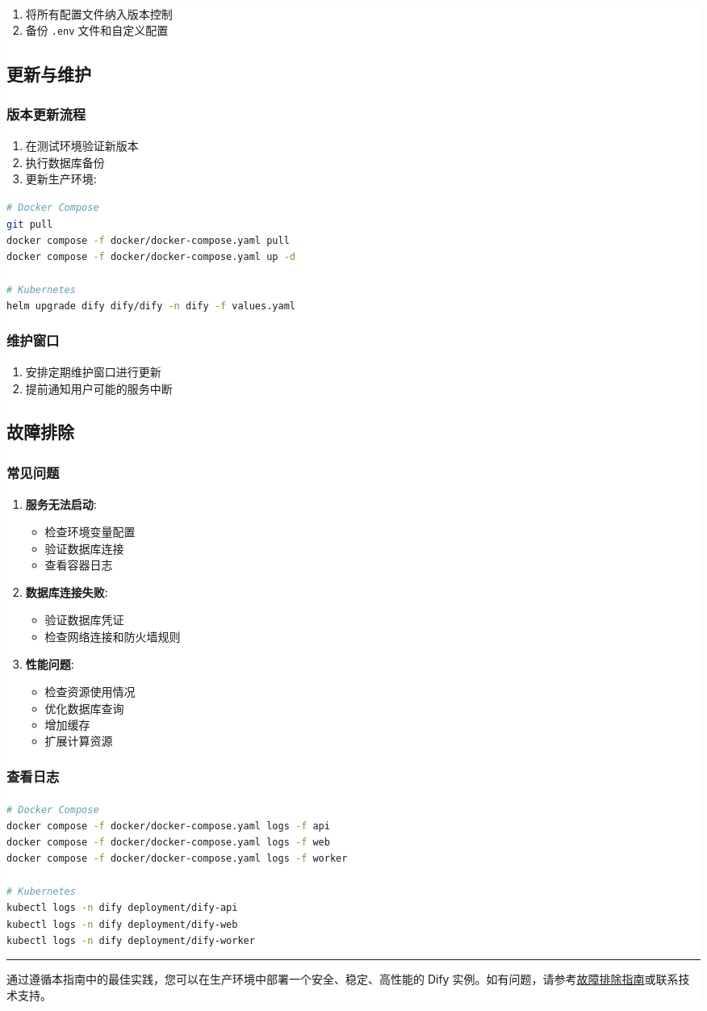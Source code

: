 1. 将所有配置文件纳入版本控制
2. 备份 `.env` 文件和自定义配置

## 更新与维护

### 版本更新流程

1. 在测试环境验证新版本
2. 执行数据库备份
3. 更新生产环境:

```bash
# Docker Compose
git pull
docker compose -f docker/docker-compose.yaml pull
docker compose -f docker/docker-compose.yaml up -d

# Kubernetes
helm upgrade dify dify/dify -n dify -f values.yaml
```

### 维护窗口

1. 安排定期维护窗口进行更新
2. 提前通知用户可能的服务中断

## 故障排除

### 常见问题

1. **服务无法启动**:
   - 检查环境变量配置
   - 验证数据库连接
   - 查看容器日志

2. **数据库连接失败**:
   - 验证数据库凭证
   - 检查网络连接和防火墙规则

3. **性能问题**:
   - 检查资源使用情况
   - 优化数据库查询
   - 增加缓存
   - 扩展计算资源

### 查看日志

```bash
# Docker Compose
docker compose -f docker/docker-compose.yaml logs -f api
docker compose -f docker/docker-compose.yaml logs -f web
docker compose -f docker/docker-compose.yaml logs -f worker

# Kubernetes
kubectl logs -n dify deployment/dify-api
kubectl logs -n dify deployment/dify-web
kubectl logs -n dify deployment/dify-worker
```

---

通过遵循本指南中的最佳实践，您可以在生产环境中部署一个安全、稳定、高性能的 Dify 实例。如有问题，请参考[故障排除指南](故障排除指南.md)或联系技术支持。 